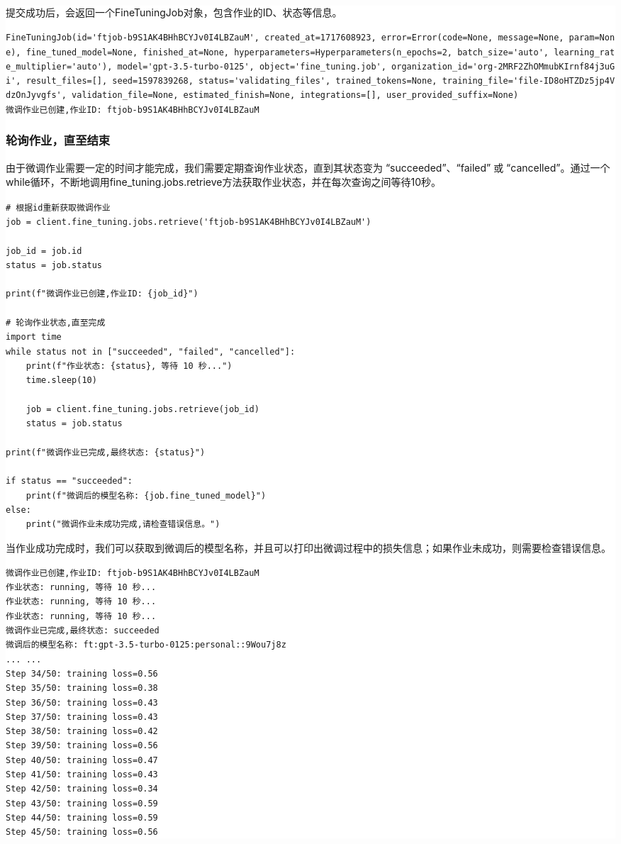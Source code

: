 提交成功后，会返回一个FineTuningJob对象，包含作业的ID、状态等信息。

```plain
FineTuningJob(id='ftjob-b9S1AK4BHhBCYJv0I4LBZauM', created_at=1717608923, error=Error(code=None, message=None, param=None), fine_tuned_model=None, finished_at=None, hyperparameters=Hyperparameters(n_epochs=2, batch_size='auto', learning_rate_multiplier='auto'), model='gpt-3.5-turbo-0125', object='fine_tuning.job', organization_id='org-2MRF2ZhOMmubKIrnf84j3uGi', result_files=[], seed=1597839268, status='validating_files', trained_tokens=None, training_file='file-ID8oHTZDz5jp4VdzOnJyvgfs', validation_file=None, estimated_finish=None, integrations=[], user_provided_suffix=None)
微调作业已创建,作业ID: ftjob-b9S1AK4BHhBCYJv0I4LBZauM

```

### 轮询作业，直至结束

由于微调作业需要一定的时间才能完成，我们需要定期查询作业状态，直到其状态变为 “succeeded”、“failed” 或 “cancelled”。通过一个while循环，不断地调用fine\_tuning.jobs.retrieve方法获取作业状态，并在每次查询之间等待10秒。

```plain
# 根据id重新获取微调作业
job = client.fine_tuning.jobs.retrieve('ftjob-b9S1AK4BHhBCYJv0I4LBZauM')

job_id = job.id
status = job.status

print(f"微调作业已创建,作业ID: {job_id}")

# 轮询作业状态,直至完成
import time
while status not in ["succeeded", "failed", "cancelled"]:
    print(f"作业状态: {status}, 等待 10 秒...")
    time.sleep(10)

    job = client.fine_tuning.jobs.retrieve(job_id)
    status = job.status

print(f"微调作业已完成,最终状态: {status}")

if status == "succeeded":
    print(f"微调后的模型名称: {job.fine_tuned_model}")
else:
    print("微调作业未成功完成,请检查错误信息。")

```

当作业成功完成时，我们可以获取到微调后的模型名称，并且可以打印出微调过程中的损失信息；如果作业未成功，则需要检查错误信息。

```plain
微调作业已创建,作业ID: ftjob-b9S1AK4BHhBCYJv0I4LBZauM
作业状态: running, 等待 10 秒...
作业状态: running, 等待 10 秒...
作业状态: running, 等待 10 秒...
微调作业已完成,最终状态: succeeded
微调后的模型名称: ft:gpt-3.5-turbo-0125:personal::9Wou7j8z
... ...
Step 34/50: training loss=0.56
Step 35/50: training loss=0.38
Step 36/50: training loss=0.43
Step 37/50: training loss=0.43
Step 38/50: training loss=0.42
Step 39/50: training loss=0.56
Step 40/50: training loss=0.47
Step 41/50: training loss=0.43
Step 42/50: training loss=0.34
Step 43/50: training loss=0.59
Step 44/50: training loss=0.59
Step 45/50: training loss=0.56
```
